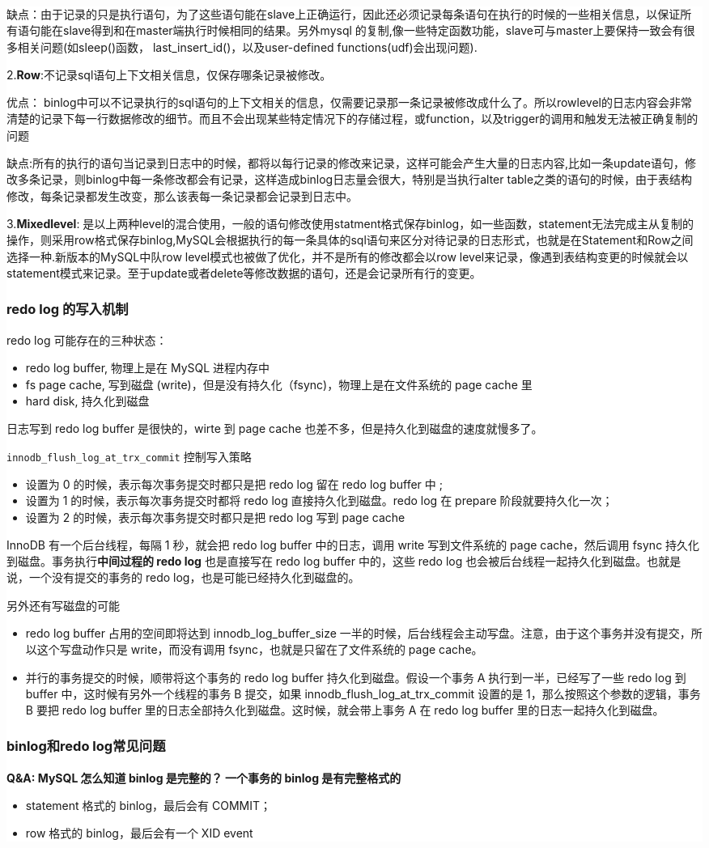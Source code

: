 缺点：由于记录的只是执行语句，为了这些语句能在slave上正确运行，因此还必须记录每条语句在执行的时候的一些相关信息，以保证所有语句能在slave得到和在master端执行时候相同的结果。另外mysql 的复制,像一些特定函数功能，slave可与master上要保持一致会有很多相关问题(如sleep()函数， last_insert_id()，以及user-defined functions(udf)会出现问题).

2.**Row**:不记录sql语句上下文相关信息，仅保存哪条记录被修改。

优点： binlog中可以不记录执行的sql语句的上下文相关的信息，仅需要记录那一条记录被修改成什么了。所以rowlevel的日志内容会非常清楚的记录下每一行数据修改的细节。而且不会出现某些特定情况下的存储过程，或function，以及trigger的调用和触发无法被正确复制的问题

缺点:所有的执行的语句当记录到日志中的时候，都将以每行记录的修改来记录，这样可能会产生大量的日志内容,比如一条update语句，修改多条记录，则binlog中每一条修改都会有记录，这样造成binlog日志量会很大，特别是当执行alter table之类的语句的时候，由于表结构修改，每条记录都发生改变，那么该表每一条记录都会记录到日志中。

3.**Mixedlevel**: 是以上两种level的混合使用，一般的语句修改使用statment格式保存binlog，如一些函数，statement无法完成主从复制的操作，则采用row格式保存binlog,MySQL会根据执行的每一条具体的sql语句来区分对待记录的日志形式，也就是在Statement和Row之间选择一种.新版本的MySQL中队row level模式也被做了优化，并不是所有的修改都会以row level来记录，像遇到表结构变更的时候就会以statement模式来记录。至于update或者delete等修改数据的语句，还是会记录所有行的变更。



### redo log 的写入机制

redo log 可能存在的三种状态： 

- redo log buffer, 物理上是在 MySQL 进程内存中
- fs page cache, 写到磁盘 (write)，但是没有持久化（fsync)，物理上是在文件系统的 page cache 里
-  hard disk, 持久化到磁盘

日志写到 redo log buffer 是很快的，wirte 到 page cache 也差不多，但是持久化到磁盘的速度就慢多了。



`innodb_flush_log_at_trx_commit` 控制写入策略

- 设置为 0 的时候，表示每次事务提交时都只是把 redo log 留在 redo log buffer 中 ;
- 设置为 1 的时候，表示每次事务提交时都将 redo log 直接持久化到磁盘。redo log 在 prepare 阶段就要持久化一次；
- 设置为 2 的时候，表示每次事务提交时都只是把 redo log 写到 page cache



InnoDB 有一个后台线程，每隔 1 秒，就会把 redo log buffer 中的日志，调用 write 写到文件系统的 page cache，然后调用 fsync 持久化到磁盘。事务执行**中间过程的 redo log** 也是直接写在 redo log buffer 中的，这些 redo log 也会被后台线程一起持久化到磁盘。也就是说，一个没有提交的事务的 redo log，也是可能已经持久化到磁盘的。



另外还有写磁盘的可能

- redo log buffer 占用的空间即将达到 innodb_log_buffer_size 一半的时候，后台线程会主动写盘。注意，由于这个事务并没有提交，所以这个写盘动作只是 write，而没有调用 fsync，也就是只留在了文件系统的 page cache。

- 并行的事务提交的时候，顺带将这个事务的 redo log buffer 持久化到磁盘。假设一个事务 A 执行到一半，已经写了一些 redo log 到 buffer 中，这时候有另外一个线程的事务 B 提交，如果 innodb_flush_log_at_trx_commit 设置的是 1，那么按照这个参数的逻辑，事务 B 要把 redo log buffer 里的日志全部持久化到磁盘。这时候，就会带上事务 A 在 redo log buffer 里的日志一起持久化到磁盘。



### binlog和redo log常见问题

**Q&A: MySQL 怎么知道 binlog 是完整的？ 一个事务的 binlog 是有完整格式的**

- statement 格式的 binlog，最后会有 COMMIT；

- row 格式的 binlog，最后会有一个 XID event
